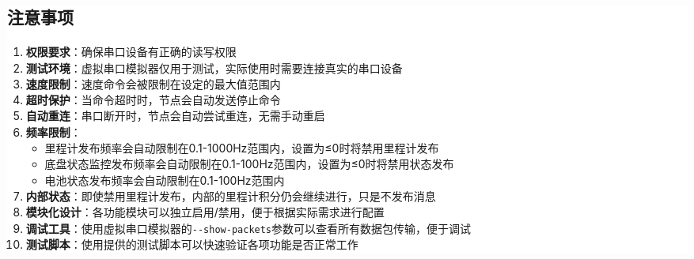 ## 注意事项

1. **权限要求**：确保串口设备有正确的读写权限
2. **测试环境**：虚拟串口模拟器仅用于测试，实际使用时需要连接真实的串口设备
3. **速度限制**：速度命令会被限制在设定的最大值范围内
4. **超时保护**：当命令超时时，节点会自动发送停止命令
5. **自动重连**：串口断开时，节点会自动尝试重连，无需手动重启
6. **频率限制**：
   - 里程计发布频率会自动限制在0.1-1000Hz范围内，设置为≤0时将禁用里程计发布
   - 底盘状态监控发布频率会自动限制在0.1-100Hz范围内，设置为≤0时将禁用状态发布
   - 电池状态发布频率会自动限制在0.1-100Hz范围内
7. **内部状态**：即使禁用里程计发布，内部的里程计积分仍会继续进行，只是不发布消息
8. **模块化设计**：各功能模块可以独立启用/禁用，便于根据实际需求进行配置
9. **调试工具**：使用虚拟串口模拟器的`--show-packets`参数可以查看所有数据包传输，便于调试
10. **测试脚本**：使用提供的测试脚本可以快速验证各项功能是否正常工作
